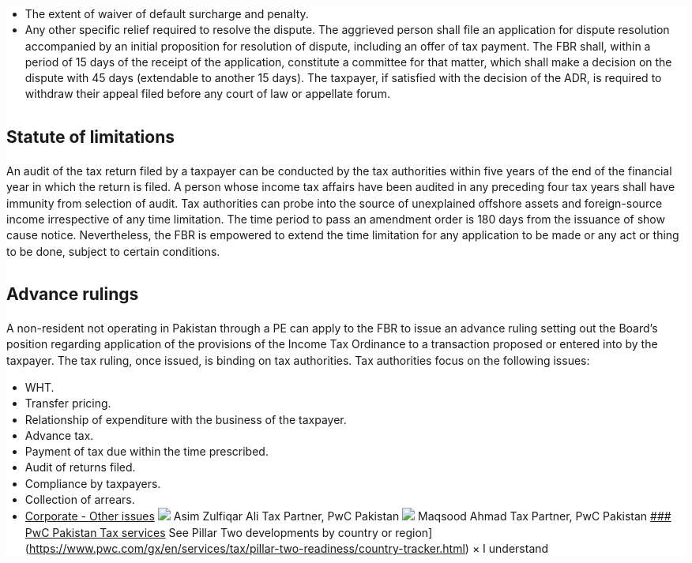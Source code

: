 * The extent of waiver of default surcharge and penalty.
* Any other specific relief required to resolve the dispute.
The aggrieved person shall file an application for dispute resolution accompanied by an initial proposition for resolution of dispute, including an offer of tax payment. The FBR shall, within a period of 15 days of the receipt of the application, constitute a committee for that matter, which shall make a decision on the dispute with 45 days (extendable to another 15 days).
The taxpayer, if satisfied with the decision of the ADR, is required to withdraw their appeal filed before any court of law or appellate forum.
## Statute of limitations
An audit of the tax return filed by a taxpayer can be conducted by the tax authorities within five years of the end of the financial year in which the return is filed. A person whose income tax affairs have been audited in any preceding four tax years shall have immunity from selection of audit.
Tax authorities can probe into the source of unexplained offshore assets and foreign-source income irrespective of any time limitation.
The time period to pass an amendment order is 180 days from the issuance of show cause notice.
Nevertheless, the FBR is empowered to extend the time limitation for any application to be made or any act or thing to be done, subject to certain conditions.
## Advance rulings
A non-resident not operating in Pakistan through a PE can apply to the FBR to issue an advance ruling setting out the Board’s position regarding application of the provisions of the Income Tax Ordinance to a transaction proposed or entered into by the taxpayer. The tax ruling, once issued, is binding on tax authorities.
Tax authorities focus on the following issues:
* WHT.
* Transfer pricing.
* Relationship of expenditure with the business of the taxpayer.
* Advance tax.
* Payment of tax due within the time prescribed.
* Audit of returns filed.
* Compliance by taxpayers.
* Collection of arrears.
* [Corporate - Other issues](pakistan/corporate/other-issues.html)
![](-/media/world-wide-tax-summaries/attachments/pwc.ashx%3Frev=5facc3d3638c444b90d7e581fd04c967&revision=5facc3d3-638c-444b-90d7-e581fd04c967&hash=80AE3F60559A77C7DF82F8ED17B79BB8ED64EF40)
Asim Zulfiqar Ali
Tax Partner, PwC Pakistan
![](-/media/world-wide-tax-summaries/pakistanmaqsood-ahmadpakistan--maqsood-ahmadjpg20230515144058929.ashx%3Frev=40e8786ca6cb48708c4f90d2e8293d6c&revision=40e8786c-a6cb-4870-8c4f-90d2e8293d6c&hash=512B241603C0C23CD510008D58493F762614EA0D)
Maqsood Ahmad
Tax Partner, PwC Pakistan
[### PwC Pakistan
Tax services](http://www.pwc.com.pk/en/tax-services.html)
See Pillar Two developments by country or region](https://www.pwc.com/gx/en/services/tax/pillar-two-readiness/country-tracker.html)
×
I understand